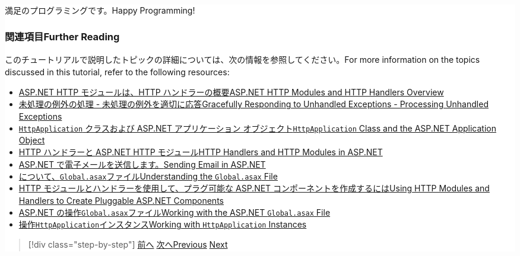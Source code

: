 <span data-ttu-id="d70e1-241">満足のプログラミングです。</span><span class="sxs-lookup"><span data-stu-id="d70e1-241">Happy Programming!</span></span>

### <a name="further-reading"></a><span data-ttu-id="d70e1-242">関連項目</span><span class="sxs-lookup"><span data-stu-id="d70e1-242">Further Reading</span></span>

<span data-ttu-id="d70e1-243">このチュートリアルで説明したトピックの詳細については、次の情報を参照してください。</span><span class="sxs-lookup"><span data-stu-id="d70e1-243">For more information on the topics discussed in this tutorial, refer to the following resources:</span></span>

- [<span data-ttu-id="d70e1-244">ASP.NET HTTP モジュールは、HTTP ハンドラーの概要</span><span class="sxs-lookup"><span data-stu-id="d70e1-244">ASP.NET HTTP Modules and HTTP Handlers Overview</span></span>](https://support.microsoft.com/kb/307985)
- [<span data-ttu-id="d70e1-245">未処理の例外の処理 - 未処理の例外を適切に応答</span><span class="sxs-lookup"><span data-stu-id="d70e1-245">Gracefully Responding to Unhandled Exceptions - Processing Unhandled Exceptions</span></span>](http://aspnet.4guysfromrolla.com/articles/091306-1.aspx)
- [<span data-ttu-id="d70e1-246">`HttpApplication` クラスおよび ASP.NET アプリケーション オブジェクト</span><span class="sxs-lookup"><span data-stu-id="d70e1-246">`HttpApplication` Class and the ASP.NET Application Object</span></span>](http://www.eggheadcafe.com/articles/20030211.asp)
- [<span data-ttu-id="d70e1-247">HTTP ハンドラーと ASP.NET HTTP モジュール</span><span class="sxs-lookup"><span data-stu-id="d70e1-247">HTTP Handlers and HTTP Modules in ASP.NET</span></span>](http://www.15seconds.com/Issue/020417.htm)
- [<span data-ttu-id="d70e1-248">ASP.NET で電子メールを送信します。</span><span class="sxs-lookup"><span data-stu-id="d70e1-248">Sending Email in ASP.NET</span></span>](http://aspnet.4guysfromrolla.com/articles/072606-1.aspx)
- [<span data-ttu-id="d70e1-249">について、`Global.asax`ファイル</span><span class="sxs-lookup"><span data-stu-id="d70e1-249">Understanding the `Global.asax` File</span></span>](http://aspalliance.com/1114_Understanding_the_Globalasax_file.all)
- [<span data-ttu-id="d70e1-250">HTTP モジュールとハンドラーを使用して、プラグ可能な ASP.NET コンポーネントを作成するには</span><span class="sxs-lookup"><span data-stu-id="d70e1-250">Using HTTP Modules and Handlers to Create Pluggable ASP.NET Components</span></span>](https://msdn.microsoft.com/library/aa479332.aspx)
- [<span data-ttu-id="d70e1-251">ASP.NET の操作`Global.asax`ファイル</span><span class="sxs-lookup"><span data-stu-id="d70e1-251">Working with the ASP.NET `Global.asax` File</span></span>](http://articles.techrepublic.com.com/5100-10878_11-5771721.html)
- [<span data-ttu-id="d70e1-252">操作`HttpApplication`インスタンス</span><span class="sxs-lookup"><span data-stu-id="d70e1-252">Working with `HttpApplication` Instances</span></span>](https://msdn.microsoft.com/library/a0xez8f2.aspx)

> [!div class="step-by-step"]
> <span data-ttu-id="d70e1-253">[前へ](displaying-a-custom-error-page-cs.md)
> [次へ](logging-error-details-with-asp-net-health-monitoring-cs.md)</span><span class="sxs-lookup"><span data-stu-id="d70e1-253">[Previous](displaying-a-custom-error-page-cs.md)
[Next](logging-error-details-with-asp-net-health-monitoring-cs.md)</span></span>
